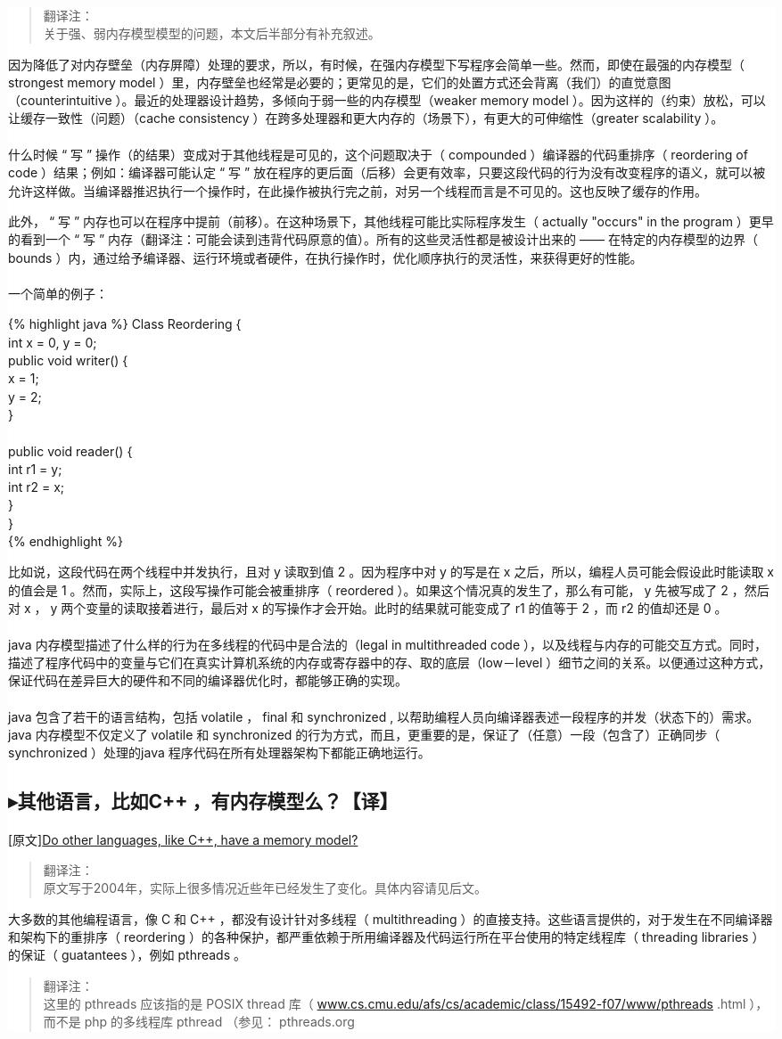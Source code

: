 >翻译注：  
>关于强、弱内存模型模型的问题，本文后半部分有补充叙述。  
  
因为降低了对内存壁垒（内存屏障）处理的要求，所以，有时候，在强内存模型下写程序会简单一些。然而，即使在最强的内存模型（ strongest memory model ）里，内存壁垒也经常是必要的；更常见的是，它们的处置方式还会背离（我们）的直觉意图（counterintuitive ）。最近的处理器设计趋势，多倾向于弱一些的内存模型（weaker memory model ）。因为这样的（约束）放松，可以让缓存一致性（问题）（cache consistency ）在跨多处理器和更大内存的（场景下），有更大的可伸缩性（greater scalability ）。   
   
什么时候 “ 写 ” 操作（的结果）变成对于其他线程是可见的，这个问题取决于（ compounded ）编译器的代码重排序（ reordering of code ）结果；例如：编译器可能认定 “ 写 ” 放在程序的更后面（后移）会更有效率，只要这段代码的行为没有改变程序的语义，就可以被允许这样做。当编译器推迟执行一个操作时，在此操作被执行完之前，对另一个线程而言是不可见的。这也反映了缓存的作用。  
  
此外， “ 写 ” 内存也可以在程序中提前（前移）。在这种场景下，其他线程可能比实际程序发生（ actually "occurs" in the program ）更早的看到一个 “ 写 ” 内存（翻译注：可能会读到违背代码原意的值）。所有的这些灵活性都是被设计出来的 —— 在特定的内存模型的边界（ bounds ）内，通过给予编译器、运行环境或者硬件，在执行操作时，优化顺序执行的灵活性，来获得更好的性能。   
   
一个简单的例子：   

{% highlight java %}
Class Reordering {          
  int x = 0, y = 0;        
  public void writer() {       
    x = 1;    
    y = 2;         
  }        
              
public void reader() {         
    int r1 = y;        
    int r2 = x;        
  }        
}    
{% endhighlight %}  

比如说，这段代码在两个线程中并发执行，且对 y 读取到值 2 。因为程序中对 y 的写是在 x 之后，所以，编程人员可能会假设此时能读取 x 的值会是 1 。然而，实际上，这段写操作可能会被重排序（ reordered ）。如果这个情况真的发生了，那么有可能， y 先被写成了 2 ，然后对 x ， y 两个变量的读取接着进行，最后对 x 的写操作才会开始。此时的结果就可能变成了 r1 的值等于 2 ，而 r2 的值却还是 0 。     
   
java 内存模型描述了什么样的行为在多线程的代码中是合法的（legal in multithreaded code ），以及线程与内存的可能交互方式。同时，描述了程序代码中的变量与它们在真实计算机系统的内存或寄存器中的存、取的底层（low－level ）细节之间的关系。以便通过这种方式，保证代码在差异巨大的硬件和不同的编译器优化时，都能够正确的实现。     
   
java 包含了若干的语言结构，包括 volatile ， final 和 synchronized , 以帮助编程人员向编译器表述一段程序的并发（状态下的）需求。 java 内存模型不仅定义了 volatile 和 synchronized 的行为方式，而且，更重要的是，保证了（任意）一段（包含了）正确同步（ synchronized ）处理的java 程序代码在所有处理器架构下都能正确地运行。  
  

## ▸其他语言，比如C++ ，有内存模型么？【译】    

[原文][Do other languages, like C++, have a memory model?](http://www.cs.umd.edu/~pugh/java/memoryModel/jsr-133-faq.html#otherlanguages)  
  
  
>翻译注：  
>原文写于2004年，实际上很多情况近些年已经发生了变化。具体内容请见后文。  
  

大多数的其他编程语言，像 C 和 C++ ，都没有设计针对多线程（ multithreading ）的直接支持。这些语言提供的，对于发生在不同编译器和架构下的重排序（ reordering ）的各种保护，都严重依赖于所用编译器及代码运行所在平台使用的特定线程库（ threading libraries ）的保证（ guatantees ），例如 pthreads 。  

>翻译注：  
>这里的 pthreads 应该指的是 POSIX thread  库（ www.cs.cmu.edu/afs/cs/academic/class/15492-f07/www/pthreads .html ），而不是 php 的多线程库 pthread （参见： pthreads.org   
  